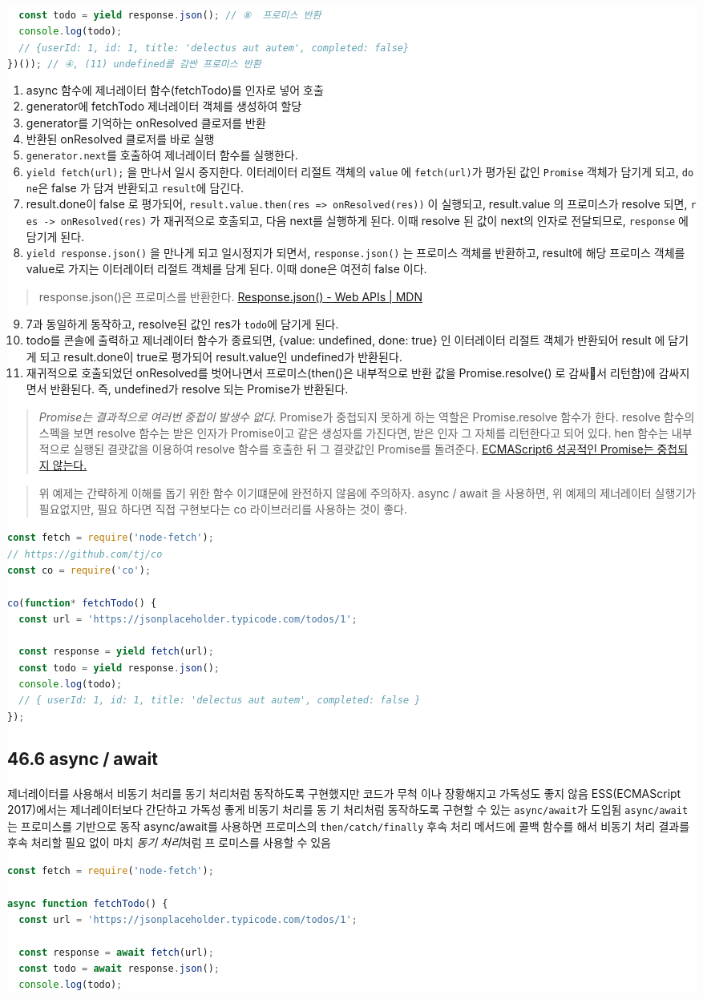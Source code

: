 ```javascript
  const todo = yield response.json(); // ⑧  프로미스 반환
  console.log(todo);
  // {userId: 1, id: 1, title: 'delectus aut autem', completed: false}
})()); // ④, (11) undefined를 감싼 프로미스 반환
```
1. async 함수에 제너레이터 함수(fetchTodo)를 인자로 넣어 호출
2. generator에 fetchTodo 제너레이터 객체를 생성하여 할당
3. generator를 기억하는 onResolved 클로저를 반환
4. 반환된 onResolved 클로저를 바로 실행
5. `generator.next`를 호출하여 제너레이터 함수를 실행한다.
6. `yield fetch(url);` 을 만나서 일시 중지한다. 이터레이터 리절트 객체의 `value` 에  `fetch(url)`가 평가된 값인 `Promise` 객체가 담기게 되고, `done`은 false 가 담겨 반환되고 `result`에 담긴다.
7. result.done이 false 로 평가되어, `result.value.then(res => onResolved(res))` 이 실행되고, result.value 의 프로미스가 resolve 되면, `res -> onResolved(res)` 가 재귀적으로 호출되고, 다음 next를 실행하게 된다. 이때 resolve 된 값이 next의 인자로 전달되므로, `response` 에 담기게 된다.
8. `yield response.json()` 을 만나게 되고 일시정지가 되면서,  `response.json()` 는 프로미스 객체를 반환하고, result에 해당 프로미스 객체를 value로 가지는 이터레이터 리절트 객체를 담게 된다. 이때 done은 여전히 false 이다. 
> response.json()은 프로미스를 반환한다. [Response.json() - Web APIs | MDN](https://developer.mozilla.org/en-US/docs/Web/API/Response/json) 
9. 7과 동일하게 동작하고, resolve된 값인 res가 `todo`에 담기게 된다.
10. todo를 콘솔에 출력하고 제너레이터 함수가 종료되면, {value: undefined, done: true} 인 이터레이터 리절트 객체가 반환되어 result 에 담기게 되고 result.done이 true로 평가되어 result.value인 undefined가 반환된다.
11. 재귀적으로 호출되었던 onResolved를 벗어나면서 프로미스(then()은 내부적으로 반환 값을 Promise.resolve() 로 감싸서 리턴함)에 감싸지면서 반환된다. 즉, undefined가 resolve 되는 Promise가 반환된다.
> *Promise는 결과적으로 여러번 중첩이 발생수 없다.*
> Promise가 중첩되지 못하게 하는 역할은 Promise.resolve 함수가 한다. resolve 함수의 스펙을 보면 resolve 함수는 받은 인자가 Promise이고 같은 생성자를 가진다면, 받은 인자 그 자체를 리턴한다고 되어 있다. hen 함수는 내부적으로 실행된 결괏값을 이용하여 resolve 함수를 호출한 뒤 그 결괏값인 Promise를 돌려준다.
> [ECMAScript6 성공적인 Promise는 중첩되지 않는다.](https://blog.seulgi.kim/2015/09/ecmascript-6-resolved-promise-cannot-be-nested.html)

> 위 예제는 간략하게 이해를 돕기 위한 함수 이기떄문에 완전하지 않음에 주의하자.
> async / await 을 사용하면, 위 예제의 제너레이터 실행기가 필요없지만, 필요 하다면 직접 구현보다는 co 라이브러리를 사용하는 것이 좋다.
``` javascript
const fetch = require('node-fetch');
// https://github.com/tj/co
const co = require('co');

co(function* fetchTodo() {
  const url = 'https://jsonplaceholder.typicode.com/todos/1';

  const response = yield fetch(url);
  const todo = yield response.json();
  console.log(todo);
  // { userId: 1, id: 1, title: 'delectus aut autem', completed: false }
});
```
## 46.6 async / await
제너레이터를 사용해서 비동기 처리를 동기 처리처럼 동작하도록 구현했지만 코드가 무척
이나 장황해지고 가독성도 좋지 않음
ESS(ECMAScript 2017)에서는 제너레이터보다 간단하고 가독성 좋게 비동기 처리를 동 기 처리처럼 동작하도록 구현할 수 있는 `async/await`가 도입됨
`async/await`는 프로미스를 기반으로 동작
async/await를 사용하면 프로미스의 `then/catch/finally` 후속 처리 메서드에 콜백 함수를 해서 비동기 처리 결과를 후속 처리할 필요 없이 마치 *동기 처리*처럼 프 로미스를 사용할 수 있음
```javascript
const fetch = require('node-fetch');

async function fetchTodo() {
  const url = 'https://jsonplaceholder.typicode.com/todos/1';

  const response = await fetch(url);
  const todo = await response.json();
  console.log(todo);
```